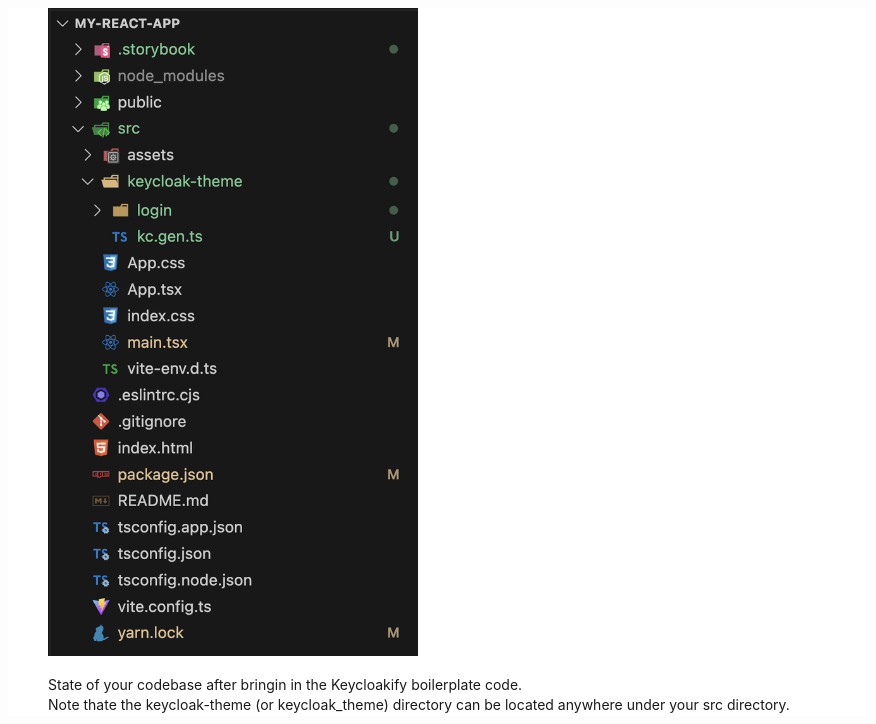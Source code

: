 <figure><img src="../.gitbook/assets/after_import.png" alt="" width="370"><figcaption><p>State of your codebase after bringin in the Keycloakify boilerplate code.<br>Note thate the keycloak-theme (or keycloak_theme) directory can be located anywhere under your src directory.</p></figcaption></figure>
